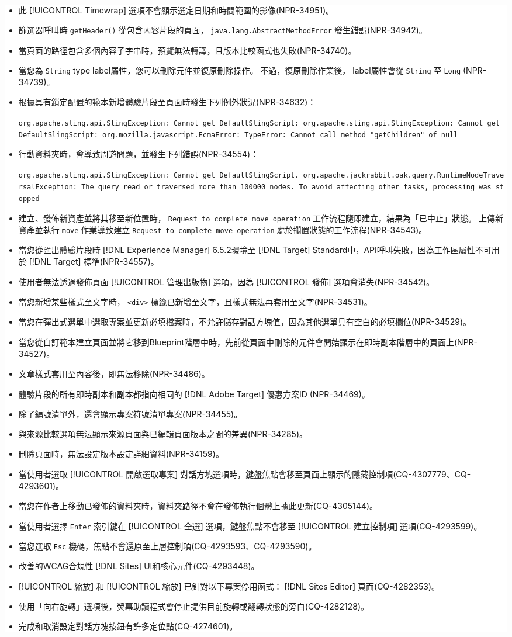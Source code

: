 * 此 [!UICONTROL Timewrap] 選項不會顯示選定日期和時間範圍的影像(NPR-34951)。

* 篩選器呼叫時 `getHeader()` 從包含內容片段的頁面， `java.lang.AbstractMethodError` 發生錯誤(NPR-34942)。

* 當頁面的路徑包含多個內容子字串時，預覽無法轉譯，且版本比較函式也失敗(NPR-34740)。

* 當您為 `String` type label屬性，您可以刪除元件並復原刪除操作。 不過，復原刪除作業後， label屬性會從 `String` 至 `Long` (NPR-34739)。

* 根據具有鎖定配置的範本新增體驗片段至頁面時發生下列例外狀況(NPR-34632)：

  ```TXT
  org.apache.sling.api.SlingException: Cannot get DefaultSlingScript: org.apache.sling.api.SlingException: Cannot get DefaultSlingScript: org.mozilla.javascript.EcmaError: TypeError: Cannot call method "getChildren" of null
  ```

* 行動資料夾時，會導致周遊問題，並發生下列錯誤(NPR-34554)：

  ```TXT
  org.apache.sling.api.SlingException: Cannot get DefaultSlingScript. org.apache.jackrabbit.oak.query.RuntimeNodeTraversalException: The query read or traversed more than 100000 nodes. To avoid affecting other tasks, processing was stopped
  ```

* 建立、發佈新資產並將其移至新位置時， `Request to complete move operation` 工作流程隨即建立，結果為「已中止」狀態。 上傳新資產並執行 `move` 作業導致建立 `Request to complete move operation` 處於擱置狀態的工作流程(NPR-34543)。

* 當您從匯出體驗片段時 [!DNL Experience Manager] 6.5.2環境至 [!DNL Target] Standard中，API呼叫失敗，因為工作區屬性不可用於 [!DNL Target] 標準(NPR-34557)。

* 使用者無法透過發佈頁面 [!UICONTROL 管理出版物] 選項，因為 [!UICONTROL 發佈] 選項會消失(NPR-34542)。

* 當您新增某些樣式至文字時， `<div>` 標籤已新增至文字，且樣式無法再套用至文字(NPR-34531)。

* 當您在彈出式選單中選取專案並更新必填檔案時，不允許儲存對話方塊值，因為其他選單具有空白的必填欄位(NPR-34529)。

* 當您從自訂範本建立頁面並將它移到Blueprint階層中時，先前從頁面中刪除的元件會開始顯示在即時副本階層中的頁面上(NPR-34527)。

* 文章樣式套用至內容後，即無法移除(NPR-34486)。

* 體驗片段的所有即時副本和副本都指向相同的 [!DNL Adobe Target] 優惠方案ID (NPR-34469)。

* 除了編號清單外，還會顯示專案符號清單專案(NPR-34455)。

* 與來源比較選項無法顯示來源頁面與已編輯頁面版本之間的差異(NPR-34285)。

* 刪除頁面時，無法設定版本設定詳細資料(NPR-34159)。

* 當使用者選取 [!UICONTROL 開啟選取專案] 對話方塊選項時，鍵盤焦點會移至頁面上顯示的隱藏控制項(CQ-4307779、CQ-4293601)。

* 當您在作者上移動已發佈的資料夾時，資料夾路徑不會在發佈執行個體上據此更新(CQ-4305144)。

* 當使用者選擇 `Enter` 索引鍵在 [!UICONTROL 全選] 選項，鍵盤焦點不會移至 [!UICONTROL 建立控制項] 選項(CQ-4293599)。

* 當您選取 `Esc` 機碼，焦點不會還原至上層控制項(CQ-4293593、CQ-4293590)。

* 改善的WCAG合規性 [!DNL Sites] UI和核心元件(CQ-4293448)。

* [!UICONTROL 縮放] 和 [!UICONTROL 縮放] 已針對以下專案停用函式： [!DNL Sites Editor] 頁面(CQ-4282353)。

* 使用「向右旋轉」選項後，熒幕助讀程式會停止提供目前旋轉或翻轉狀態的旁白(CQ-4282128)。

* 完成和取消設定對話方塊按鈕有許多定位點(CQ-4274601)。
